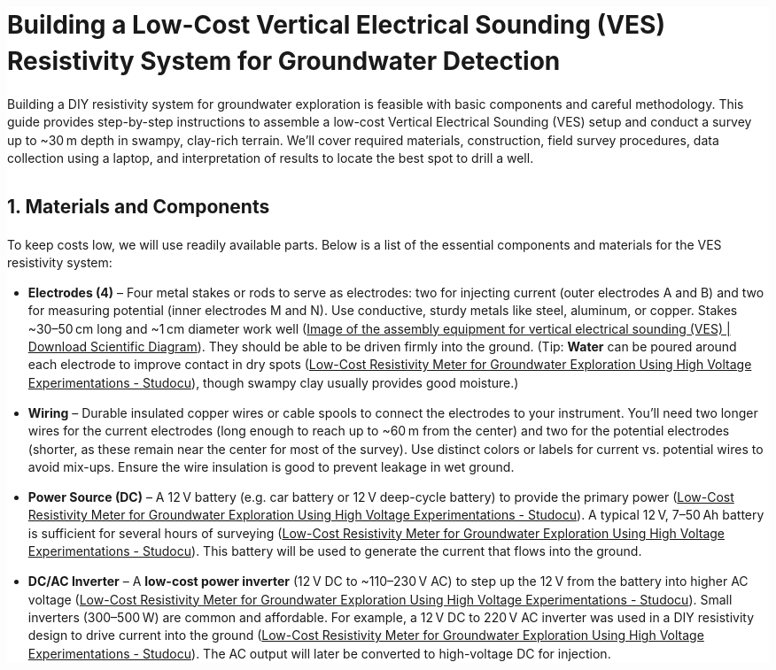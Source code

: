 # Building a Low-Cost Vertical Electrical Sounding (VES) Resistivity System for Groundwater Detection

Building a DIY resistivity system for groundwater exploration is feasible with basic components and careful methodology. This guide provides step-by-step instructions to assemble a low-cost Vertical Electrical Sounding (VES) setup and conduct a survey up to ~30 m depth in swampy, clay-rich terrain. We’ll cover required materials, construction, field survey procedures, data collection using a laptop, and interpretation of results to locate the best spot to drill a well.

## 1. Materials and Components

To keep costs low, we will use readily available parts. Below is a list of the essential components and materials for the VES resistivity system:

- **Electrodes (4)** – Four metal stakes or rods to serve as electrodes: two for injecting current (outer electrodes A and B) and two for measuring potential (inner electrodes M and N). Use conductive, sturdy metals like steel, aluminum, or copper. Stakes ~30–50 cm long and ~1 cm diameter work well ([Image of the assembly equipment for vertical electrical sounding (VES) | Download Scientific Diagram](https://www.researchgate.net/figure/mage-of-the-assembly-equipment-for-vertical-electrical-sounding-VES_fig3_359061878#:~:text=series%20to%20measure%20the%20current,)). They should be able to be driven firmly into the ground. (Tip: **Water** can be poured around each electrode to improve contact in dry spots ([Low-Cost Resistivity Meter for Groundwater Exploration Using High Voltage Experimentations - Studocu](https://www.studocu.com/co/document/fundacion-universitaria-del-area-andina/geofisica/low-cost-resistivity-meter-for-groundwater-exploration-using-high-voltage-experimentations/32823294#:~:text=the%20ground%20in%20the%20way,a%20firm%20contact%20is%20confirmed)), though swampy clay usually provides good moisture.)

- **Wiring** – Durable insulated copper wires or cable spools to connect the electrodes to your instrument. You’ll need two longer wires for the current electrodes (long enough to reach up to ~60 m from the center) and two for the potential electrodes (shorter, as these remain near the center for most of the survey). Use distinct colors or labels for current vs. potential wires to avoid mix-ups. Ensure the wire insulation is good to prevent leakage in wet ground.

- **Power Source (DC)** – A 12 V battery (e.g. car battery or 12 V deep-cycle battery) to provide the primary power ([Low-Cost Resistivity Meter for Groundwater Exploration Using High Voltage Experimentations - Studocu](https://www.studocu.com/co/document/fundacion-universitaria-del-area-andina/geofisica/low-cost-resistivity-meter-for-groundwater-exploration-using-high-voltage-experimentations/32823294#:~:text=Table%202,resistivity%20meter)). A typical 12 V, 7–50 Ah battery is sufficient for several hours of surveying ([Low-Cost Resistivity Meter for Groundwater Exploration Using High Voltage Experimentations - Studocu](https://www.studocu.com/co/document/fundacion-universitaria-del-area-andina/geofisica/low-cost-resistivity-meter-for-groundwater-exploration-using-high-voltage-experimentations/32823294#:~:text=and%20electrodes,respective%20terminal%20of%20resistivity%20device)). This battery will be used to generate the current that flows into the ground.

- **DC/AC Inverter** – A **low-cost power inverter** (12 V DC to ~110–230 V AC) to step up the 12 V from the battery into higher AC voltage ([Low-Cost Resistivity Meter for Groundwater Exploration Using High Voltage Experimentations - Studocu](https://www.studocu.com/co/document/fundacion-universitaria-del-area-andina/geofisica/low-cost-resistivity-meter-for-groundwater-exploration-using-high-voltage-experimentations/32823294#:~:text=Table%202,resistivity%20meter)). Small inverters (300–500 W) are common and affordable. For example, a 12 V DC to 220 V AC inverter was used in a DIY resistivity design to drive current into the ground ([Low-Cost Resistivity Meter for Groundwater Exploration Using High Voltage Experimentations - Studocu](https://www.studocu.com/co/document/fundacion-universitaria-del-area-andina/geofisica/low-cost-resistivity-meter-for-groundwater-exploration-using-high-voltage-experimentations/32823294#:~:text=Component%20Specifications%20Quantity%20DC%20Battery,12V%2C%207Ah%201)). The AC output will later be converted to high-voltage DC for injection.
